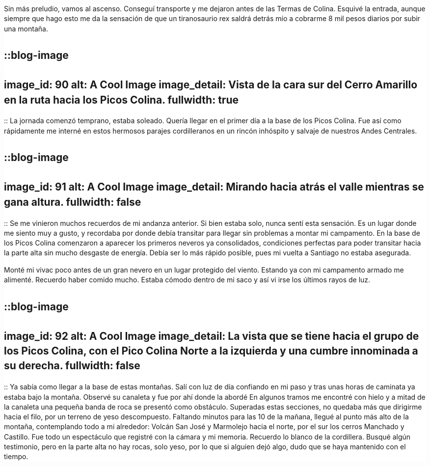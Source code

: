 Sin más preludio, vamos al ascenso. Conseguí transporte y me dejaron antes de las Termas de Colina. Esquivé la entrada, aunque siempre que hago esto me da la sensación de que un tiranosaurio rex saldrá detrás mío a cobrarme 8 mil pesos diarios por subir una montaña.

::blog-image
---
image_id: 90
alt: A Cool Image
image_detail: Vista de la cara sur del Cerro Amarillo en la ruta hacia los Picos Colina.
fullwidth: true
---
::
La jornada comenzó temprano, estaba soleado. Quería llegar en el primer día a la base de los Picos Colina. Fue así como rápidamente me interné en estos hermosos parajes cordilleranos en un rincón inhóspito y salvaje de nuestros Andes Centrales.

::blog-image
---
image_id: 91
alt: A Cool Image
image_detail: Mirando hacia atrás el valle mientras se gana altura.
fullwidth: false
---
::
Se me vinieron muchos recuerdos de mi andanza anterior. Si bien estaba solo, nunca sentí esta sensación. Es un lugar donde me siento muy a gusto, y recordaba por donde debía transitar para llegar sin problemas a montar mi campamento. En la base de los Picos Colina comenzaron a aparecer los primeros neveros ya consolidados, condiciones perfectas para poder transitar hacia la parte alta sin mucho desgaste de energía. Debía ser lo más rápido posible, pues mi vuelta a Santiago no estaba asegurada.

Monté mi vivac poco antes de un gran nevero en un lugar protegido del viento. Estando ya con mi campamento armado me alimenté. Recuerdo haber comido mucho. Estaba cómodo dentro de mi saco y así vi irse los últimos rayos de luz.

::blog-image
---
image_id: 92
alt: A Cool Image
image_detail: La vista que se tiene hacia el grupo de los Picos Colina, con el Pico Colina Norte a la izquierda y una cumbre innominada a su derecha.
fullwidth: false
---
::
Ya sabía como llegar a la base de estas montañas. Salí con luz de día confiando en mi paso y tras unas horas de caminata ya estaba bajo la montaña. Observé su canaleta y fue por ahí donde la abordé En algunos tramos me encontré con hielo y a mitad de la canaleta una pequeña banda de roca se presentó como obstáculo. Superadas estas secciones, no quedaba más que dirigirme hacia el filo, por un terreno de yeso descompuesto. Faltando minutos para las 10 de la mañana, llegué al punto más alto de la montaña, contemplando todo a mi alrededor: Volcán San José y Marmolejo hacia el norte, por el sur los cerros Manchado y Castillo. Fue todo un espectáculo que registré con la cámara y mi memoria. Recuerdo lo blanco de la cordillera. Busqué algún testimonio, pero en la parte alta no hay rocas, solo yeso, por lo que si alguien dejó algo, dudo que se haya mantenido con el tiempo.
